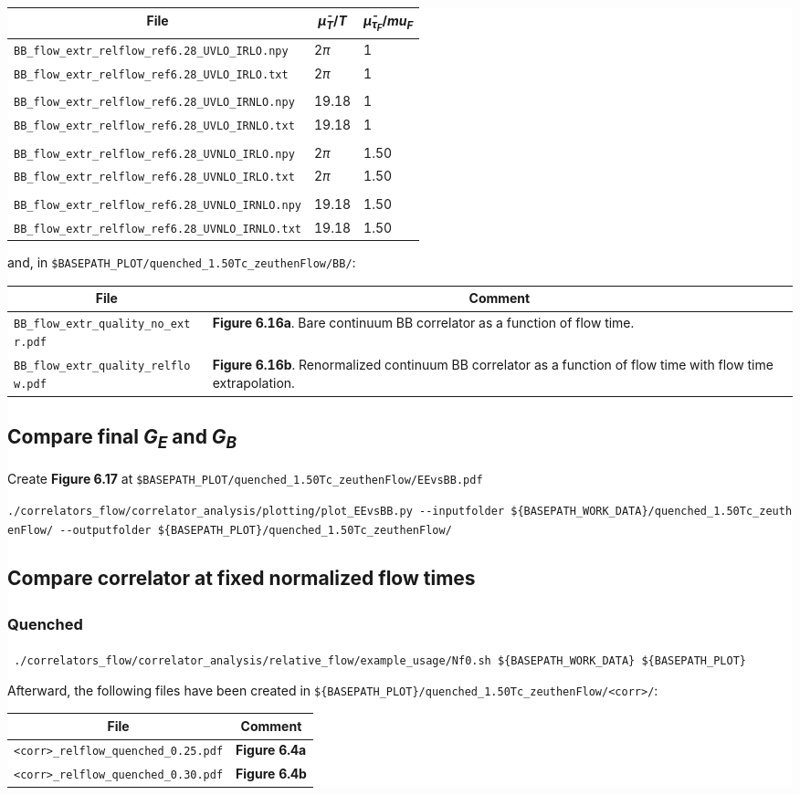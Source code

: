 | File |$\bar{\mu}_T/T$ |  $\bar{\mu}_{\tau_F}/mu_F$ |
| --- | --- | --- |
| `BB_flow_extr_relflow_ref6.28_UVLO_IRLO.npy`    | $2\pi$         |   1 |
| `BB_flow_extr_relflow_ref6.28_UVLO_IRLO.txt`    | $2\pi$         |   1 |
   | |
| `BB_flow_extr_relflow_ref6.28_UVLO_IRNLO.npy`   | 19.18 |          1 |
| `BB_flow_extr_relflow_ref6.28_UVLO_IRNLO.txt`   | 19.18 |          1 |
|                                                | | |
| `BB_flow_extr_relflow_ref6.28_UVNLO_IRLO.npy`   | $2\pi$ |           1.50 |
| `BB_flow_extr_relflow_ref6.28_UVNLO_IRLO.txt`   | $2\pi$ |           1.50 |
|                                               | | |
| `BB_flow_extr_relflow_ref6.28_UVNLO_IRNLO.npy`  | 19.18 |          1.50 |
| `BB_flow_extr_relflow_ref6.28_UVNLO_IRNLO.txt`  | 19.18 |          1.50 |

and, in `$BASEPATH_PLOT/quenched_1.50Tc_zeuthenFlow/BB/`:

| File | Comment |
| --- | --- |
| `BB_flow_extr_quality_no_extr.pdf` | **Figure 6.16a**. Bare continuum BB correlator as a function of flow time. |
| `BB_flow_extr_quality_relflow.pdf` | **Figure 6.16b**. Renormalized continuum BB correlator as a function of flow time with flow time extrapolation. |

## Compare final $G_E$ and $G_B$

Create **Figure 6.17** at `$BASEPATH_PLOT/quenched_1.50Tc_zeuthenFlow/EEvsBB.pdf`

```shell
./correlators_flow/correlator_analysis/plotting/plot_EEvsBB.py --inputfolder ${BASEPATH_WORK_DATA}/quenched_1.50Tc_zeuthenFlow/ --outputfolder ${BASEPATH_PLOT}/quenched_1.50Tc_zeuthenFlow/
```

## Compare correlator at fixed normalized flow times

### Quenched

```shell
 ./correlators_flow/correlator_analysis/relative_flow/example_usage/Nf0.sh ${BASEPATH_WORK_DATA} ${BASEPATH_PLOT}
```

Afterward, the following files have been created in
`${BASEPATH_PLOT}/quenched_1.50Tc_zeuthenFlow/<corr>/`:

| File | Comment |
| --- | --- |
| `<corr>_relflow_quenched_0.25.pdf`  | **Figure 6.4a** |
| `<corr>_relflow_quenched_0.30.pdf`  | **Figure 6.4b** |
